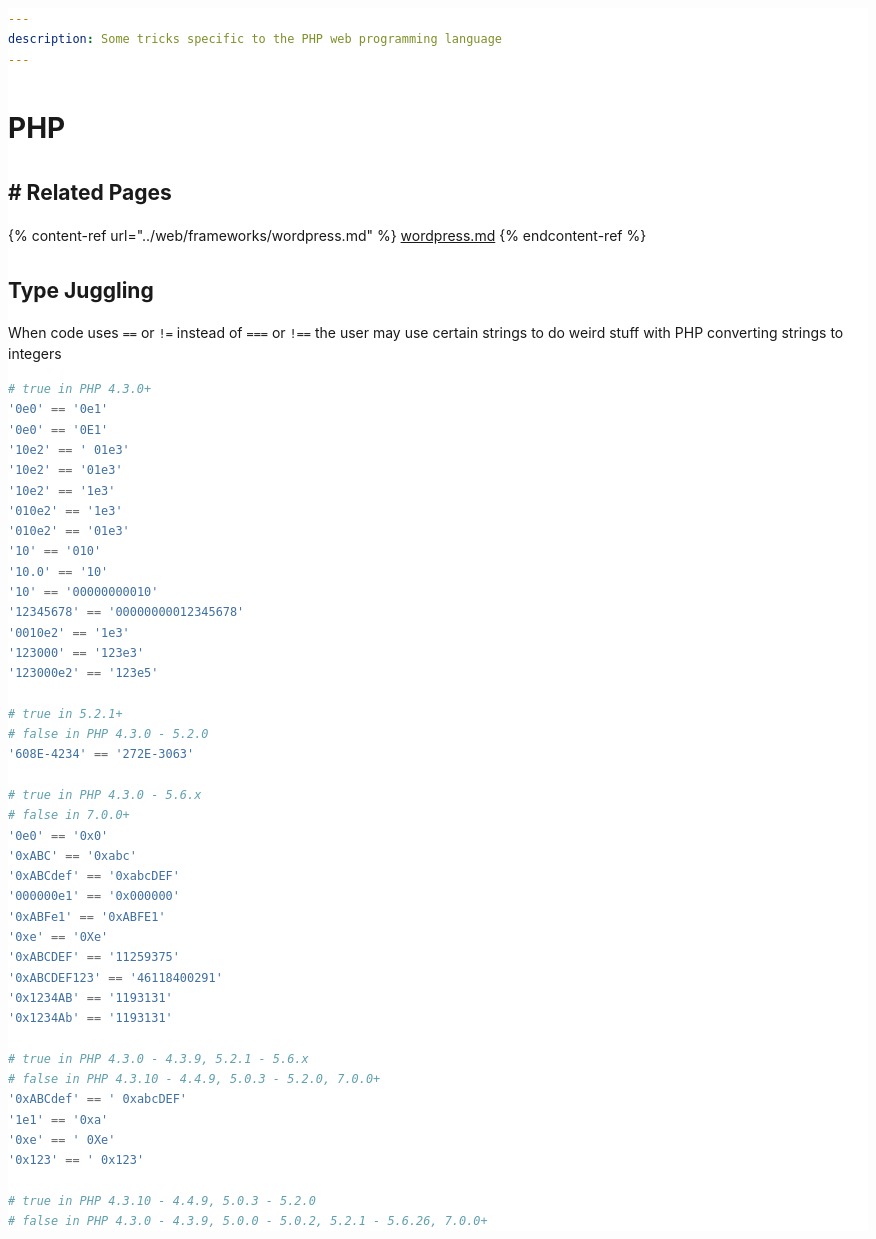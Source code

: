 ```yaml
---
description: Some tricks specific to the PHP web programming language
---
```


# PHP

## # Related Pages

{% content-ref url="../web/frameworks/wordpress.md" %}
[wordpress.md](../web/frameworks/wordpress.md)
{% endcontent-ref %}

## Type Juggling

When code uses `==` or `!=` instead of `===` or `!==` the user may use certain strings to do weird stuff with PHP converting strings to integers

```php
# true in PHP 4.3.0+
'0e0' == '0e1'
'0e0' == '0E1'
'10e2' == ' 01e3'
'10e2' == '01e3'
'10e2' == '1e3'
'010e2' == '1e3'
'010e2' == '01e3'
'10' == '010'
'10.0' == '10'
'10' == '00000000010'
'12345678' == '00000000012345678'
'0010e2' == '1e3'
'123000' == '123e3'
'123000e2' == '123e5'

# true in 5.2.1+
# false in PHP 4.3.0 - 5.2.0
'608E-4234' == '272E-3063'

# true in PHP 4.3.0 - 5.6.x
# false in 7.0.0+
'0e0' == '0x0'
'0xABC' == '0xabc'
'0xABCdef' == '0xabcDEF'
'000000e1' == '0x000000'
'0xABFe1' == '0xABFE1'
'0xe' == '0Xe'
'0xABCDEF' == '11259375'
'0xABCDEF123' == '46118400291'
'0x1234AB' == '1193131'
'0x1234Ab' == '1193131'

# true in PHP 4.3.0 - 4.3.9, 5.2.1 - 5.6.x
# false in PHP 4.3.10 - 4.4.9, 5.0.3 - 5.2.0, 7.0.0+
'0xABCdef' == ' 0xabcDEF'
'1e1' == '0xa'
'0xe' == ' 0Xe'
'0x123' == ' 0x123'

# true in PHP 4.3.10 - 4.4.9, 5.0.3 - 5.2.0
# false in PHP 4.3.0 - 4.3.9, 5.0.0 - 5.0.2, 5.2.1 - 5.6.26, 7.0.0+
```